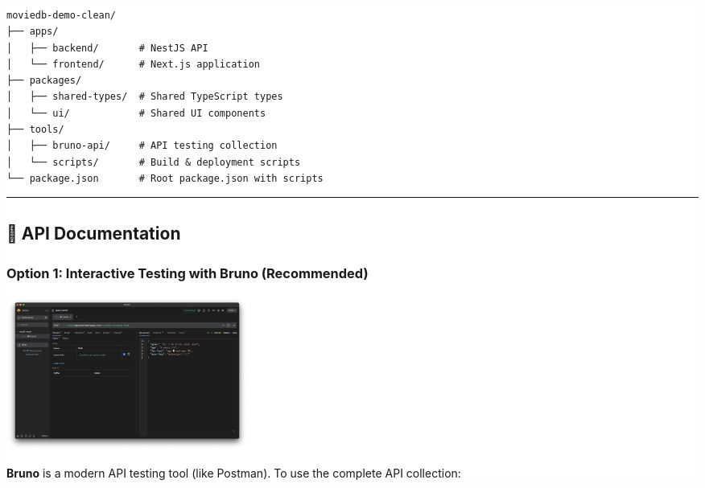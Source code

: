 ```
moviedb-demo-clean/
├── apps/
│   ├── backend/       # NestJS API
│   └── frontend/      # Next.js application
├── packages/
│   ├── shared-types/  # Shared TypeScript types
│   └── ui/            # Shared UI components
├── tools/
│   ├── bruno-api/     # API testing collection
│   └── scripts/       # Build & deployment scripts
└── package.json       # Root package.json with scripts
```

---

## 🔧 API Documentation

### Option 1: Interactive Testing with Bruno (Recommended)

<img src="./images/bruno-homepage.webp" alt="Bruno Homepage" width="300">

**Bruno** is a modern API testing tool (like Postman). To use the complete API collection:
